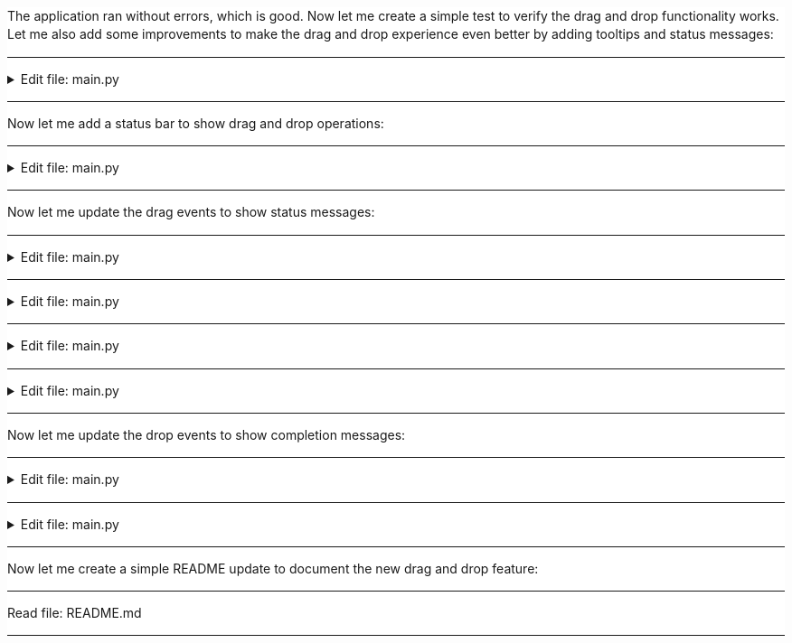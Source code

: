 
The application ran without errors, which is good. Now let me create a simple test to verify the drag and drop functionality works. Let me also add some improvements to make the drag and drop experience even better by adding tooltips and status messages:


---

<details><summary>Edit file: main.py</summary></details>

---

Now let me add a status bar to show drag and drop operations:


---

<details><summary>Edit file: main.py</summary></details>

---

Now let me update the drag events to show status messages:


---

<details><summary>Edit file: main.py</summary></details>

---

<details><summary>Edit file: main.py</summary></details>

---

<details><summary>Edit file: main.py</summary></details>

---

<details><summary>Edit file: main.py</summary></details>

---

Now let me update the drop events to show completion messages:


---

<details><summary>Edit file: main.py</summary></details>

---

<details><summary>Edit file: main.py</summary></details>

---

Now let me create a simple README update to document the new drag and drop feature:


---

Read file: README.md

---
